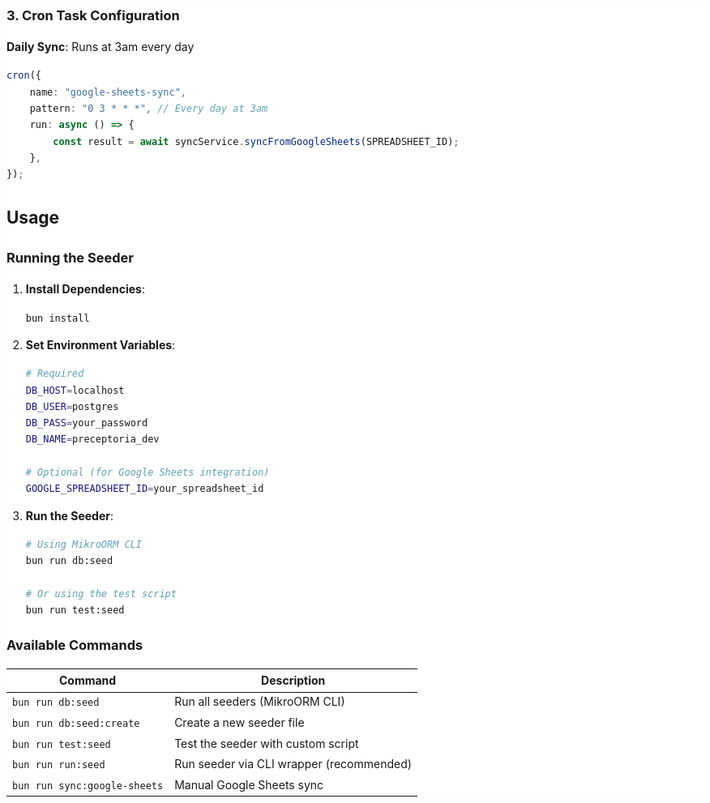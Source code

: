 ### 3. Cron Task Configuration

**Daily Sync**: Runs at 3am every day

```typescript
cron({
	name: "google-sheets-sync",
	pattern: "0 3 * * *", // Every day at 3am
	run: async () => {
		const result = await syncService.syncFromGoogleSheets(SPREADSHEET_ID);
	},
});
```

## Usage

### Running the Seeder

1. **Install Dependencies**:

   ```bash
   bun install
   ```

2. **Set Environment Variables**:

   ```bash
   # Required
   DB_HOST=localhost
   DB_USER=postgres
   DB_PASS=your_password
   DB_NAME=preceptoria_dev

   # Optional (for Google Sheets integration)
   GOOGLE_SPREADSHEET_ID=your_spreadsheet_id
   ```

3. **Run the Seeder**:

   ```bash
   # Using MikroORM CLI
   bun run db:seed

   # Or using the test script
   bun run test:seed
   ```

### Available Commands

| Command                      | Description                              |
| ---------------------------- | ---------------------------------------- |
| `bun run db:seed`            | Run all seeders (MikroORM CLI)           |
| `bun run db:seed:create`     | Create a new seeder file                 |
| `bun run test:seed`          | Test the seeder with custom script       |
| `bun run run:seed`           | Run seeder via CLI wrapper (recommended) |
| `bun run sync:google-sheets` | Manual Google Sheets sync                |
